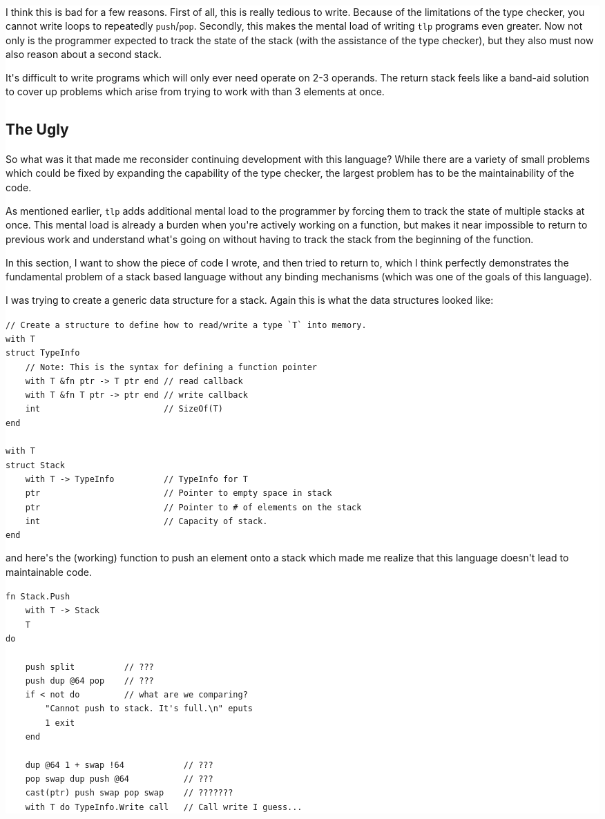 I think this is bad for a few reasons. First of all, this is really tedious to write. Because of the limitations of the type checker, you cannot write loops to repeatedly `push`/`pop`. Secondly, this makes the mental load of writing `tlp` programs even greater. Now not only is the programmer expected to track the state of the stack (with the assistance of the type checker), but they also must now also reason about a second stack. 

It's difficult to write programs which will only ever need operate on 2-3 operands. The return stack feels like a band-aid solution to cover up problems which arise from trying to work with than 3 elements at once.

## The Ugly

So what was it that made me reconsider continuing development with this language? While there are a variety of small problems which could be fixed by expanding the capability of the type checker, the largest problem has to be the maintainability of the code.

As mentioned earlier, `tlp` adds additional mental load to the programmer by forcing them to track the state of multiple stacks at once. This mental load is already a burden when you're actively working on a function, but makes it near impossible to return to previous work and understand what's going on without having to track the stack from the beginning of the function.

In this section, I want to show the piece of code I wrote, and then tried to return to, which I think perfectly demonstrates the fundamental problem of a stack based language without any binding mechanisms (which was one of the goals of this language).

I was trying to create a generic data structure for a stack. Again this is what the data structures looked like:

```
// Create a structure to define how to read/write a type `T` into memory.
with T
struct TypeInfo
    // Note: This is the syntax for defining a function pointer
    with T &fn ptr -> T ptr end // read callback 
    with T &fn T ptr -> ptr end // write callback 
    int                         // SizeOf(T)
end

with T
struct Stack
    with T -> TypeInfo          // TypeInfo for T  
    ptr                         // Pointer to empty space in stack
    ptr                         // Pointer to # of elements on the stack
    int                         // Capacity of stack.
end
```

and here's the (working) function to push an element onto a stack which made me realize that this language doesn't lead to maintainable code.

```with T
fn Stack.Push
    with T -> Stack
    T
do
    
    push split          // ???                            
    push dup @64 pop    // ???
    if < not do         // what are we comparing?
        "Cannot push to stack. It's full.\n" eputs 
        1 exit
    end 

    dup @64 1 + swap !64            // ???
    pop swap dup push @64           // ???
    cast(ptr) push swap pop swap    // ???????
    with T do TypeInfo.Write call   // Call write I guess...
```
